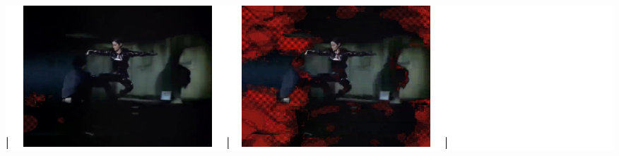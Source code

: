 | <img src="assets/alpha=0.1.png" width="300" height="200"> |<img src="assets/alpha=4.png" width="300" height="200"> |